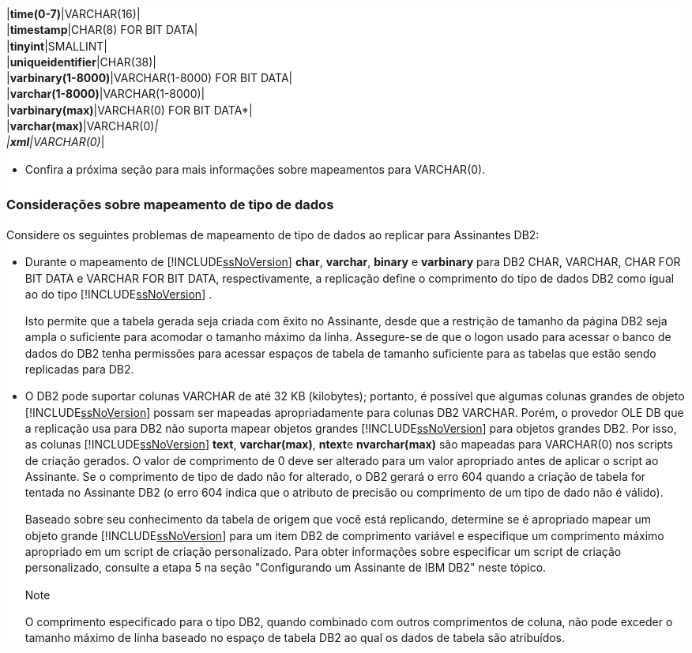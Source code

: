 |**time(0-7)**|VARCHAR(16)|  
|**timestamp**|CHAR(8) FOR BIT DATA|  
|**tinyint**|SMALLINT|  
|**uniqueidentifier**|CHAR(38)|  
|**varbinary(1-8000)**|VARCHAR(1-8000) FOR BIT DATA|  
|**varchar(1-8000)**|VARCHAR(1-8000)|  
|**varbinary(max)**|VARCHAR(0) FOR BIT DATA*|  
|**varchar(max)**|VARCHAR(0)*|  
|**xml**|VARCHAR(0)*|  
  
* Confira a próxima seção para mais informações sobre mapeamentos para VARCHAR(0).  
  
### <a name="data-type-mapping-considerations"></a>Considerações sobre mapeamento de tipo de dados  
 Considere os seguintes problemas de mapeamento de tipo de dados ao replicar para Assinantes DB2:  
  
-   Durante o mapeamento de [!INCLUDE[ssNoVersion](../../../includes/ssnoversion-md.md)] **char**, **varchar**, **binary** e **varbinary** para DB2 CHAR, VARCHAR, CHAR FOR BIT DATA e VARCHAR FOR BIT DATA, respectivamente, a replicação define o comprimento do tipo de dados DB2 como igual ao do tipo [!INCLUDE[ssNoVersion](../../../includes/ssnoversion-md.md)] .  
  
     Isto permite que a tabela gerada seja criada com êxito no Assinante, desde que a restrição de tamanho da página DB2 seja ampla o suficiente para acomodar o tamanho máximo da linha. Assegure-se de que o logon usado para acessar o banco de dados do DB2 tenha permissões para acessar espaços de tabela de tamanho suficiente para as tabelas que estão sendo replicadas para DB2.  
  
-   O DB2 pode suportar colunas VARCHAR de até 32 KB (kilobytes); portanto, é possível que algumas colunas grandes de objeto [!INCLUDE[ssNoVersion](../../../includes/ssnoversion-md.md)] possam ser mapeadas apropriadamente para colunas DB2 VARCHAR. Porém, o provedor OLE DB que a replicação usa para DB2 não suporta mapear objetos grandes [!INCLUDE[ssNoVersion](../../../includes/ssnoversion-md.md)] para objetos grandes DB2. Por isso, as colunas [!INCLUDE[ssNoVersion](../../../includes/ssnoversion-md.md)] **text**, **varchar(max)**, **ntext**e **nvarchar(max)** são mapeadas para VARCHAR(0) nos scripts de criação gerados. O valor de comprimento de 0 deve ser alterado para um valor apropriado antes de aplicar o script ao Assinante. Se o comprimento de tipo de dado não for alterado, o DB2 gerará o erro 604 quando a criação de tabela for tentada no Assinante DB2 (o erro 604 indica que o atributo de precisão ou comprimento de um tipo de dado não é válido).  
  
     Baseado sobre seu conhecimento da tabela de origem que você está replicando, determine se é apropriado mapear um objeto grande [!INCLUDE[ssNoVersion](../../../includes/ssnoversion-md.md)] para um item DB2 de comprimento variável e especifique um comprimento máximo apropriado em um script de criação personalizado. Para obter informações sobre especificar um script de criação personalizado, consulte a etapa 5 na seção "Configurando um Assinante de IBM DB2" neste tópico.  
  
    > [!NOTE]  
    >  O comprimento especificado para o tipo DB2, quando combinado com outros comprimentos de coluna, não pode exceder o tamanho máximo de linha baseado no espaço de tabela DB2 ao qual os dados de tabela são atribuídos.  
  